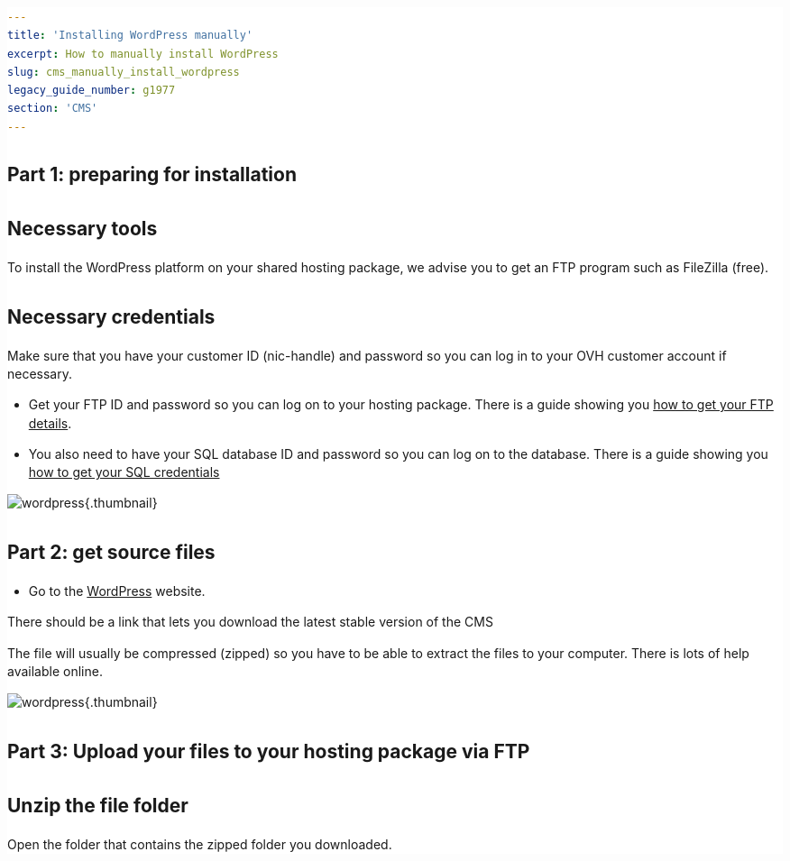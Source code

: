 ```yaml
---
title: 'Installing WordPress manually'
excerpt: How to manually install WordPress
slug: cms_manually_install_wordpress
legacy_guide_number: g1977
section: 'CMS'
---
```



## Part 1: preparing for installation

## Necessary tools

To install the WordPress platform on your shared hosting package, we advise you to get an FTP program such as FileZilla (free).

## Necessary credentials

Make sure that you have your customer ID (nic-handle) and password so you can log in to your OVH customer account if necessary.


- Get your FTP ID and password so you can log on to your hosting package. 
There is a guide showing you [how to get your FTP details](../modify-ftp-user-password/).

- You also need to have your SQL database ID and password so you can log on to the database.
There is a guide showing you [how to get your SQL credentials](../creating-database/)


![wordpress](images/3125.png){.thumbnail}


## Part 2: get source files

- Go to the [WordPress](https://wordpress.com/learn-more/?v=discover) website. 

There should be a link that lets you download the latest stable version of the CMS


The file will usually be compressed (zipped) so you have to be able to extract the files to your computer. There is lots of help available online.

![wordpress](images/3126.png){.thumbnail}


## Part 3: Upload your files to your hosting package via FTP

## Unzip the file folder
Open the folder that contains the zipped folder you downloaded. 
